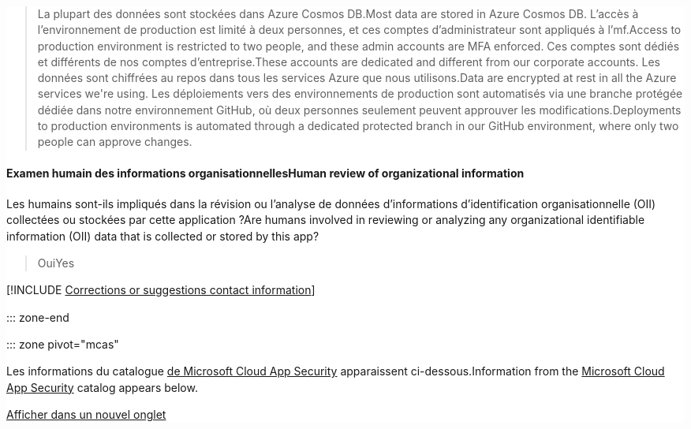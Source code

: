 ><span data-ttu-id="5a6d6-183">La plupart des données sont stockées dans Azure Cosmos DB.</span><span class="sxs-lookup"><span data-stu-id="5a6d6-183">Most data are stored in Azure Cosmos DB.</span></span>
<span data-ttu-id="5a6d6-184">L’accès à l’environnement de production est limité à deux personnes, et ces comptes d’administrateur sont appliqués à l’mf.</span><span class="sxs-lookup"><span data-stu-id="5a6d6-184">Access to production environment is restricted to two people, and these admin accounts are MFA enforced.</span></span>
<span data-ttu-id="5a6d6-185">Ces comptes sont dédiés et différents de nos comptes d’entreprise.</span><span class="sxs-lookup"><span data-stu-id="5a6d6-185">These accounts are dedicated and different from our corporate accounts.</span></span>
<span data-ttu-id="5a6d6-186">Les données sont chiffrées au repos dans tous les services Azure que nous utilisons.</span><span class="sxs-lookup"><span data-stu-id="5a6d6-186">Data are encrypted at rest in all the Azure services we're using.</span></span>
<span data-ttu-id="5a6d6-187">Les déploiements vers des environnements de production sont automatisés via une branche protégée dédiée dans notre environnement GitHub, où deux personnes seulement peuvent approuver les modifications.</span><span class="sxs-lookup"><span data-stu-id="5a6d6-187">Deployments to production environments is automated through a dedicated protected branch in our GitHub environment, where only two people can approve changes.</span></span>

#### <a name="human-review-of-organizational-information"></a><span data-ttu-id="5a6d6-188">Examen humain des informations organisationnelles</span><span class="sxs-lookup"><span data-stu-id="5a6d6-188">Human review of organizational information</span></span>

<span data-ttu-id="5a6d6-189">Les humains sont-ils impliqués dans la révision ou l’analyse de données d’informations d’identification organisationnelle (OII) collectées ou stockées par cette application ?</span><span class="sxs-lookup"><span data-stu-id="5a6d6-189">Are humans involved in reviewing or analyzing any organizational identifiable information (OII) data that is collected or stored by this app?</span></span>

><span data-ttu-id="5a6d6-190">Oui</span><span class="sxs-lookup"><span data-stu-id="5a6d6-190">Yes</span></span>

[!INCLUDE [Corrections or suggestions contact information](../includes/corrections-or-suggestions.md)]

::: zone-end

::: zone pivot="mcas"

<span data-ttu-id="5a6d6-191">Les informations du catalogue [de Microsoft Cloud App Security](https://www.microsoft.com/enterprise-mobility-security/cloud-app-security) apparaissent ci-dessous.</span><span class="sxs-lookup"><span data-stu-id="5a6d6-191">Information from the [Microsoft Cloud App Security](https://www.microsoft.com/enterprise-mobility-security/cloud-app-security) catalog appears below.</span></span>

<iframe height='1020' title='<span data-ttu-id="5a6d6-192">Microsoft Cloud App Security Informations</span><span class="sxs-lookup"><span data-stu-id="5a6d6-192">Microsoft Cloud App Security Information</span></span>' src='https://appmcasinfoprod.azurewebsites.net/#/dashboard/35853' frameborder='no' style='width: 100%;'></iframe><span data-ttu-id="5a6d6-193">

<a href="https://appmcasinfoprod.azurewebsites.net/#/dashboard/35853" target="_blank">Afficher dans un nouvel onglet</a></span><span class="sxs-lookup"><span data-stu-id="5a6d6-193">
